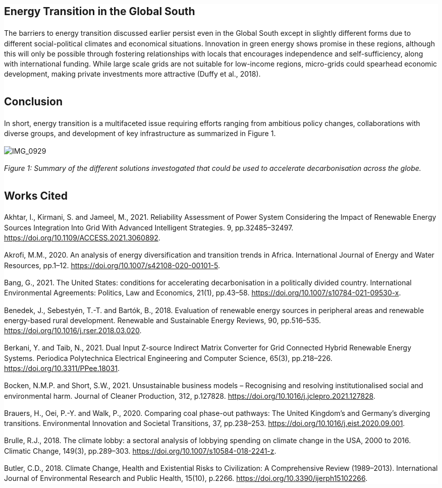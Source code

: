## Energy Transition in the Global South

The barriers to energy transition discussed earlier persist even in the Global South except in slightly different forms due to different social-political climates and economical situations. Innovation in green energy shows promise in these regions, although this will only be possible through fostering relationships with locals that encourages independence and self-sufficiency, along with international funding. While large scale grids are not suitable for low-income regions, micro-grids could spearhead economic development, making private investments more attractive (Duffy et al., 2018).

## Conclusion
In short, energy transition is a multifaceted issue requiring efforts ranging from ambitious policy changes, collaborations with diverse groups, and development of key infrastructure as summarized in Figure 1.

![IMG_0929](https://user-images.githubusercontent.com/94807631/142788932-bdc383c5-9ef3-4ce2-89c1-c3a59b2b7b6f.jpeg)

*Figure 1: Summary of the different solutions investogated that could be used to accelerate decarbonisation across the globe.*

## Works Cited

Akhtar, I., Kirmani, S. and Jameel, M., 2021. Reliability Assessment of Power System Considering the Impact of Renewable Energy Sources Integration Into Grid With Advanced Intelligent Strategies. 9, pp.32485–32497. https://doi.org/10.1109/ACCESS.2021.3060892.

Akrofi, M.M., 2020. An analysis of energy diversification and transition trends in Africa. International Journal of Energy and Water Resources, pp.1–12. https://doi.org/10.1007/s42108-020-00101-5.

Bang, G., 2021. The United States: conditions for accelerating decarbonisation in a politically divided country. International Environmental Agreements: Politics, Law and Economics, 21(1), pp.43–58. https://doi.org/10.1007/s10784-021-09530-x.

Benedek, J., Sebestyén, T.-T. and Bartók, B., 2018. Evaluation of renewable energy sources in peripheral areas and renewable energy-based rural development. Renewable and Sustainable Energy Reviews, 90, pp.516–535. https://doi.org/10.1016/j.rser.2018.03.020.

Berkani, Y. and Taib, N., 2021. Dual Input Z-source Indirect Matrix Converter for Grid Connected Hybrid Renewable Energy Systems. Periodica Polytechnica Electrical Engineering and Computer Science, 65(3), pp.218–226. https://doi.org/10.3311/PPee.18031.

Bocken, N.M.P. and Short, S.W., 2021. Unsustainable business models – Recognising and resolving institutionalised social and environmental harm. Journal of Cleaner Production, 312, p.127828. https://doi.org/10.1016/j.jclepro.2021.127828.

Brauers, H., Oei, P.-Y. and Walk, P., 2020. Comparing coal phase-out pathways: The United Kingdom’s and Germany’s diverging transitions. Environmental Innovation and Societal Transitions, 37, pp.238–253. https://doi.org/10.1016/j.eist.2020.09.001.

Brulle, R.J., 2018. The climate lobby: a sectoral analysis of lobbying spending on climate change in the USA, 2000 to 2016. Climatic Change, 149(3), pp.289–303. https://doi.org/10.1007/s10584-018-2241-z.

Butler, C.D., 2018. Climate Change, Health and Existential Risks to Civilization: A Comprehensive Review (1989–2013). International Journal of Environmental Research and Public Health, 15(10), p.2266. https://doi.org/10.3390/ijerph15102266.
